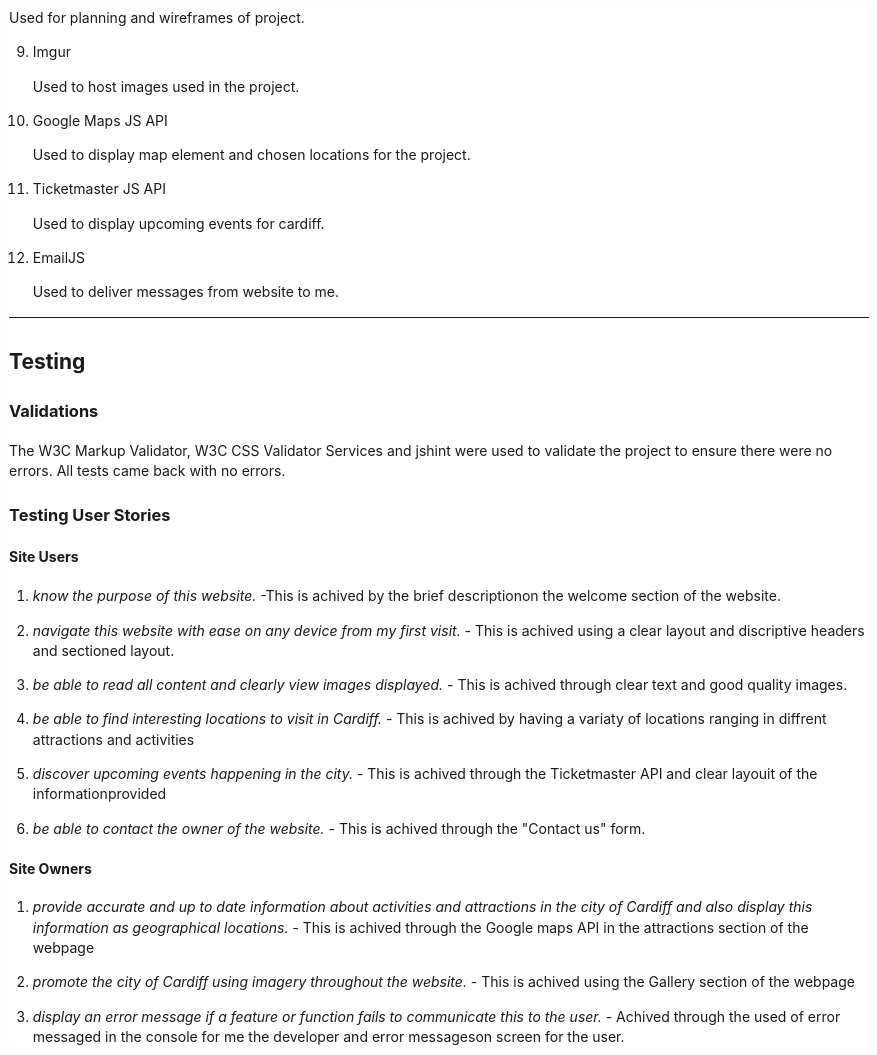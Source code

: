    Used for planning and wireframes of project.

9. Imgur

   Used to host images used in the project.

10. Google Maps JS API

    Used to display map element and chosen locations for the project.

11. Ticketmaster JS API

    Used to display upcoming events for cardiff.

12. EmailJS

    Used to deliver messages from website to me.

---

## Testing

### Validations

The W3C Markup Validator, W3C CSS Validator Services and jshint were used to validate the project to ensure there were no errors. All tests came back with no errors. 

### Testing User Stories

#### Site Users

1. *know the purpose of this website.* -This is achived by the brief descriptionon the welcome section of the website.

2. *navigate this website with ease on any device from my first visit.* - This is achived using a clear layout and discriptive headers and sectioned layout.

3. *be able to read all content and clearly view images displayed.* - This is achived through clear text and good quality images.

4. *be able to find interesting locations to visit in Cardiff.* - This is achived by having a variaty of locations ranging in diffrent attractions and activities

5. *discover upcoming events happening in the city.* - This is achived through the Ticketmaster API and clear layouit of the informationprovided

6. *be able to contact the owner of the website.* - This is achived through the "Contact us" form.

#### Site Owners

1. *provide accurate and up to date information about activities and attractions in the city of Cardiff and also display this information as geographical locations.* - This is achived through the Google maps API in the attractions section of the webpage

2. *promote the city of Cardiff using imagery throughout the website.* - This is achived using the Gallery section of the webpage

3. *display an error message if a feature or function fails to communicate this to the user.* - Achived through the used of error messaged in the console for me the developer and error messageson screen for the user.
